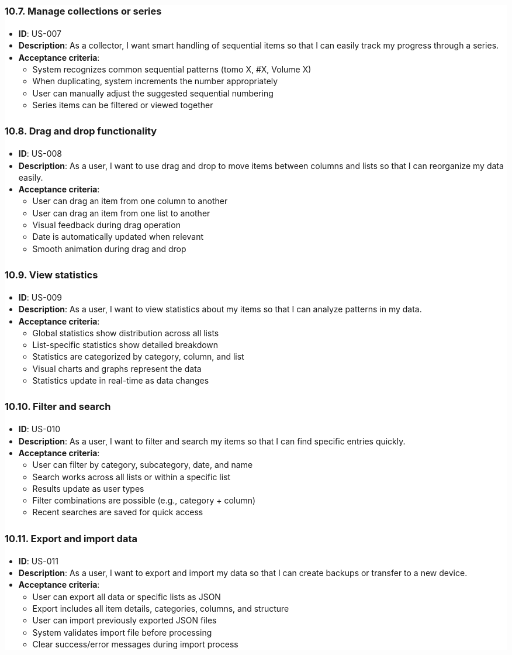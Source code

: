 ### 10.7. Manage collections or series
- **ID**: US-007
- **Description**: As a collector, I want smart handling of sequential items so that I can easily track my progress through a series.
- **Acceptance criteria**:
  - System recognizes common sequential patterns (tomo X, #X, Volume X)
  - When duplicating, system increments the number appropriately
  - User can manually adjust the suggested sequential numbering
  - Series items can be filtered or viewed together

### 10.8. Drag and drop functionality
- **ID**: US-008
- **Description**: As a user, I want to use drag and drop to move items between columns and lists so that I can reorganize my data easily.
- **Acceptance criteria**:
  - User can drag an item from one column to another
  - User can drag an item from one list to another
  - Visual feedback during drag operation
  - Date is automatically updated when relevant
  - Smooth animation during drag and drop

### 10.9. View statistics
- **ID**: US-009
- **Description**: As a user, I want to view statistics about my items so that I can analyze patterns in my data.
- **Acceptance criteria**:
  - Global statistics show distribution across all lists
  - List-specific statistics show detailed breakdown
  - Statistics are categorized by category, column, and list
  - Visual charts and graphs represent the data
  - Statistics update in real-time as data changes

### 10.10. Filter and search
- **ID**: US-010
- **Description**: As a user, I want to filter and search my items so that I can find specific entries quickly.
- **Acceptance criteria**:
  - User can filter by category, subcategory, date, and name
  - Search works across all lists or within a specific list
  - Results update as user types
  - Filter combinations are possible (e.g., category + column)
  - Recent searches are saved for quick access

### 10.11. Export and import data
- **ID**: US-011
- **Description**: As a user, I want to export and import my data so that I can create backups or transfer to a new device.
- **Acceptance criteria**:
  - User can export all data or specific lists as JSON
  - Export includes all item details, categories, columns, and structure
  - User can import previously exported JSON files
  - System validates import file before processing
  - Clear success/error messages during import process
